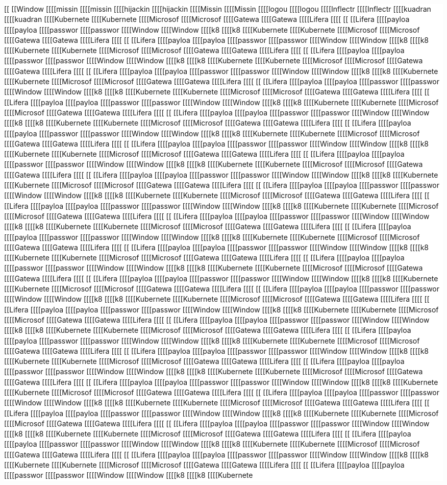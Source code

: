 [[ [[Window [[[[missin [[[[missin [[[[hijackin [[[[hijackin [[[[Missin [[[[Missin [[[[logou [[[[logou [[[[Inflectr [[[[Inflectr [[[[kuadran [[[[kuadran [[[[Kubernete [[[[Kubernete [[[[Microsof [[[[Microsof [[[[Gatewa [[[[Gatewa [[[[Lifera [[[[ [[ [[Lifera [[[[payloa [[[[payloa [[[[passwor [[[[passwor [[[[Window [[[[Window [[[[k8 [[[[k8 [[[[Kubernete [[[[Kubernete [[[[Microsof [[[[Microsof [[[[Gatewa [[[[Gatewa [[[[Lifera [[[[ [[ [[Lifera [[[[payloa [[[[payloa [[[[passwor [[[[passwor [[[[Window [[[[Window [[[[k8 [[[[k8 [[[[Kubernete [[[[Kubernete [[[[Microsof [[[[Microsof [[[[Gatewa [[[[Gatewa [[[[Lifera [[[[ [[ [[Lifera [[[[payloa [[[[payloa [[[[passwor [[[[passwor [[[[Window [[[[Window [[[[k8 [[[[k8 [[[[Kubernete [[[[Kubernete [[[[Microsof [[[[Microsof [[[[Gatewa [[[[Gatewa [[[[Lifera [[[[ [[ [[Lifera [[[[payloa [[[[payloa [[[[passwor [[[[passwor [[[[Window [[[[Window [[[[k8 [[[[k8 [[[[Kubernete [[[[Kubernete [[[[Microsof [[[[Microsof [[[[Gatewa [[[[Gatewa [[[[Lifera [[[[ [[ [[Lifera [[[[payloa [[[[payloa [[[[passwor [[[[passwor [[[[Window [[[[Window [[[[k8 [[[[k8 [[[[Kubernete [[[[Kubernete [[[[Microsof [[[[Microsof [[[[Gatewa [[[[Gatewa [[[[Lifera [[[[ [[ [[Lifera [[[[payloa [[[[payloa [[[[passwor [[[[passwor [[[[Window [[[[Window [[[[k8 [[[[k8 [[[[Kubernete [[[[Kubernete [[[[Microsof [[[[Microsof [[[[Gatewa [[[[Gatewa [[[[Lifera [[[[ [[ [[Lifera [[[[payloa [[[[payloa [[[[passwor [[[[passwor [[[[Window [[[[Window [[[[k8 [[[[k8 [[[[Kubernete [[[[Kubernete [[[[Microsof [[[[Microsof [[[[Gatewa [[[[Gatewa [[[[Lifera [[[[ [[ [[Lifera [[[[payloa [[[[payloa [[[[passwor [[[[passwor [[[[Window [[[[Window [[[[k8 [[[[k8 [[[[Kubernete [[[[Kubernete [[[[Microsof [[[[Microsof [[[[Gatewa [[[[Gatewa [[[[Lifera [[[[ [[ [[Lifera [[[[payloa [[[[payloa [[[[passwor [[[[passwor [[[[Window [[[[Window [[[[k8 [[[[k8 [[[[Kubernete [[[[Kubernete [[[[Microsof [[[[Microsof [[[[Gatewa [[[[Gatewa [[[[Lifera [[[[ [[ [[Lifera [[[[payloa [[[[payloa [[[[passwor [[[[passwor [[[[Window [[[[Window [[[[k8 [[[[k8 [[[[Kubernete [[[[Kubernete [[[[Microsof [[[[Microsof [[[[Gatewa [[[[Gatewa [[[[Lifera [[[[ [[ [[Lifera [[[[payloa [[[[payloa [[[[passwor [[[[passwor [[[[Window [[[[Window [[[[k8 [[[[k8 [[[[Kubernete [[[[Kubernete [[[[Microsof [[[[Microsof [[[[Gatewa [[[[Gatewa [[[[Lifera [[[[ [[ [[Lifera [[[[payloa [[[[payloa [[[[passwor [[[[passwor [[[[Window [[[[Window [[[[k8 [[[[k8 [[[[Kubernete [[[[Kubernete [[[[Microsof [[[[Microsof [[[[Gatewa [[[[Gatewa [[[[Lifera [[[[ [[ [[Lifera [[[[payloa [[[[payloa [[[[passwor [[[[passwor [[[[Window [[[[Window [[[[k8 [[[[k8 [[[[Kubernete [[[[Kubernete [[[[Microsof [[[[Microsof [[[[Gatewa [[[[Gatewa [[[[Lifera [[[[ [[ [[Lifera [[[[payloa [[[[payloa [[[[passwor [[[[passwor [[[[Window [[[[Window [[[[k8 [[[[k8 [[[[Kubernete [[[[Kubernete [[[[Microsof [[[[Microsof [[[[Gatewa [[[[Gatewa [[[[Lifera [[[[ [[ [[Lifera [[[[payloa [[[[payloa [[[[passwor [[[[passwor [[[[Window [[[[Window [[[[k8 [[[[k8 [[[[Kubernete [[[[Kubernete [[[[Microsof [[[[Microsof [[[[Gatewa [[[[Gatewa [[[[Lifera [[[[ [[ [[Lifera [[[[payloa [[[[payloa [[[[passwor [[[[passwor [[[[Window [[[[Window [[[[k8 [[[[k8 [[[[Kubernete [[[[Kubernete [[[[Microsof [[[[Microsof [[[[Gatewa [[[[Gatewa [[[[Lifera [[[[ [[ [[Lifera [[[[payloa [[[[payloa [[[[passwor [[[[passwor [[[[Window [[[[Window [[[[k8 [[[[k8 [[[[Kubernete [[[[Kubernete [[[[Microsof [[[[Microsof [[[[Gatewa [[[[Gatewa [[[[Lifera [[[[ [[ [[Lifera [[[[payloa [[[[payloa [[[[passwor [[[[passwor [[[[Window [[[[Window [[[[k8 [[[[k8 [[[[Kubernete [[[[Kubernete [[[[Microsof [[[[Microsof [[[[Gatewa [[[[Gatewa [[[[Lifera [[[[ [[ [[Lifera [[[[payloa [[[[payloa [[[[passwor [[[[passwor [[[[Window [[[[Window [[[[k8 [[[[k8 [[[[Kubernete [[[[Kubernete [[[[Microsof [[[[Microsof [[[[Gatewa [[[[Gatewa [[[[Lifera [[[[ [[ [[Lifera [[[[payloa [[[[payloa [[[[passwor [[[[passwor [[[[Window [[[[Window [[[[k8 [[[[k8 [[[[Kubernete [[[[Kubernete [[[[Microsof [[[[Microsof [[[[Gatewa [[[[Gatewa [[[[Lifera [[[[ [[ [[Lifera [[[[payloa [[[[payloa [[[[passwor [[[[passwor [[[[Window [[[[Window [[[[k8 [[[[k8 [[[[Kubernete [[[[Kubernete [[[[Microsof [[[[Microsof [[[[Gatewa [[[[Gatewa [[[[Lifera [[[[ [[ [[Lifera [[[[payloa [[[[payloa [[[[passwor [[[[passwor [[[[Window [[[[Window [[[[k8 [[[[k8 [[[[Kubernete [[[[Kubernete [[[[Microsof [[[[Microsof [[[[Gatewa [[[[Gatewa [[[[Lifera [[[[ [[ [[Lifera [[[[payloa [[[[payloa [[[[passwor [[[[passwor [[[[Window [[[[Window [[[[k8 [[[[k8 [[[[Kubernete [[[[Kubernete [[[[Microsof [[[[Microsof [[[[Gatewa [[[[Gatewa [[[[Lifera [[[[ [[ [[Lifera [[[[payloa [[[[payloa [[[[passwor [[[[passwor [[[[Window [[[[Window [[[[k8 [[[[k8 [[[[Kubernete [[[[Kubernete [[[[Microsof [[[[Microsof [[[[Gatewa [[[[Gatewa [[[[Lifera [[[[ [[ [[Lifera [[[[payloa [[[[payloa [[[[passwor [[[[passwor [[[[Window [[[[Window [[[[k8 [[[[k8 [[[[Kubernete [[[[Kubernete [[[[Microsof [[[[Microsof [[[[Gatewa [[[[Gatewa [[[[Lifera [[[[ [[ [[Lifera [[[[payloa [[[[payloa [[[[passwor [[[[passwor [[[[Window [[[[Window [[[[k8 [[[[k8 [[[[Kubernete [[[[Kubernete [[[[Microsof [[[[Microsof [[[[Gatewa [[[[Gatewa [[[[Lifera [[[[ [[ [[Lifera [[[[payloa [[[[payloa [[[[passwor [[[[passwor [[[[Window [[[[Window [[[[k8 [[[[k8 [[[[Kubernete [[[[Kubernete [[[[Microsof [[[[Microsof [[[[Gatewa [[[[Gatewa [[[[Lifera [[[[ [[ [[Lifera [[[[payloa [[[[payloa [[[[passwor [[[[passwor [[[[Window [[[[Window [[[[k8 [[[[k8 [[[[Kubernete [[[[Kubernete [[[[Microsof [[[[Microsof [[[[Gatewa [[[[Gatewa [[[[Lifera [[[[ [[ [[Lifera [[[[payloa [[[[payloa [[[[passwor [[[[passwor [[[[Window [[[[Window [[[[k8 [[[[k8 [[[[Kubernete [[[[Kubernete [[[[Microsof [[[[Microsof [[[[Gatewa [[[[Gatewa [[[[Lifera [[[[ [[ [[Lifera [[[[payloa [[[[payloa [[[[passwor [[[[passwor [[[[Window [[[[Window [[[[k8 [[[[k8 [[[[Kubernete [[[[Kubernete [[[[Microsof [[[[Microsof [[[[Gatewa [[[[Gatewa [[[[Lifera [[[[ [[ [[Lifera [[[[payloa [[[[payloa [[[[passwor [[[[passwor [[[[Window [[[[Window [[[[k8 [[[[k8 [[[[Kubernete